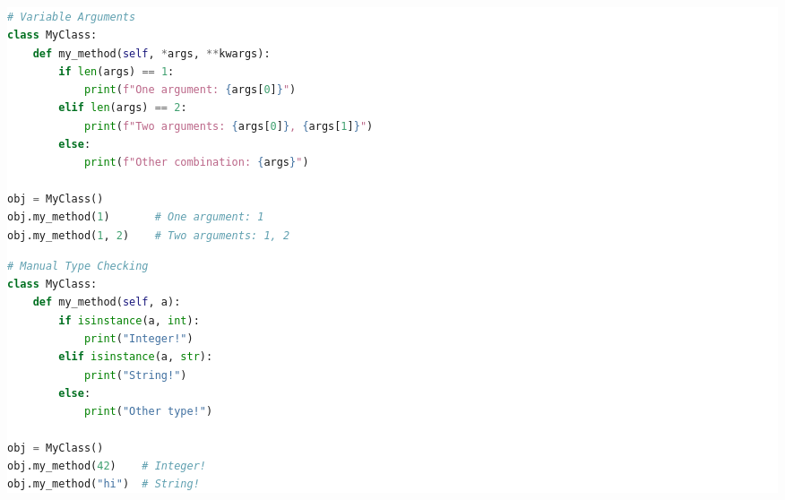 ```python
# Variable Arguments
class MyClass:
    def my_method(self, *args, **kwargs):
        if len(args) == 1:
            print(f"One argument: {args[0]}")
        elif len(args) == 2:
            print(f"Two arguments: {args[0]}, {args[1]}")
        else:
            print(f"Other combination: {args}")

obj = MyClass()
obj.my_method(1)       # One argument: 1
obj.my_method(1, 2)    # Two arguments: 1, 2
```

```python
# Manual Type Checking
class MyClass:
    def my_method(self, a):
        if isinstance(a, int):
            print("Integer!")
        elif isinstance(a, str):
            print("String!")
        else:
            print("Other type!")

obj = MyClass()
obj.my_method(42)    # Integer!
obj.my_method("hi")  # String!
```
